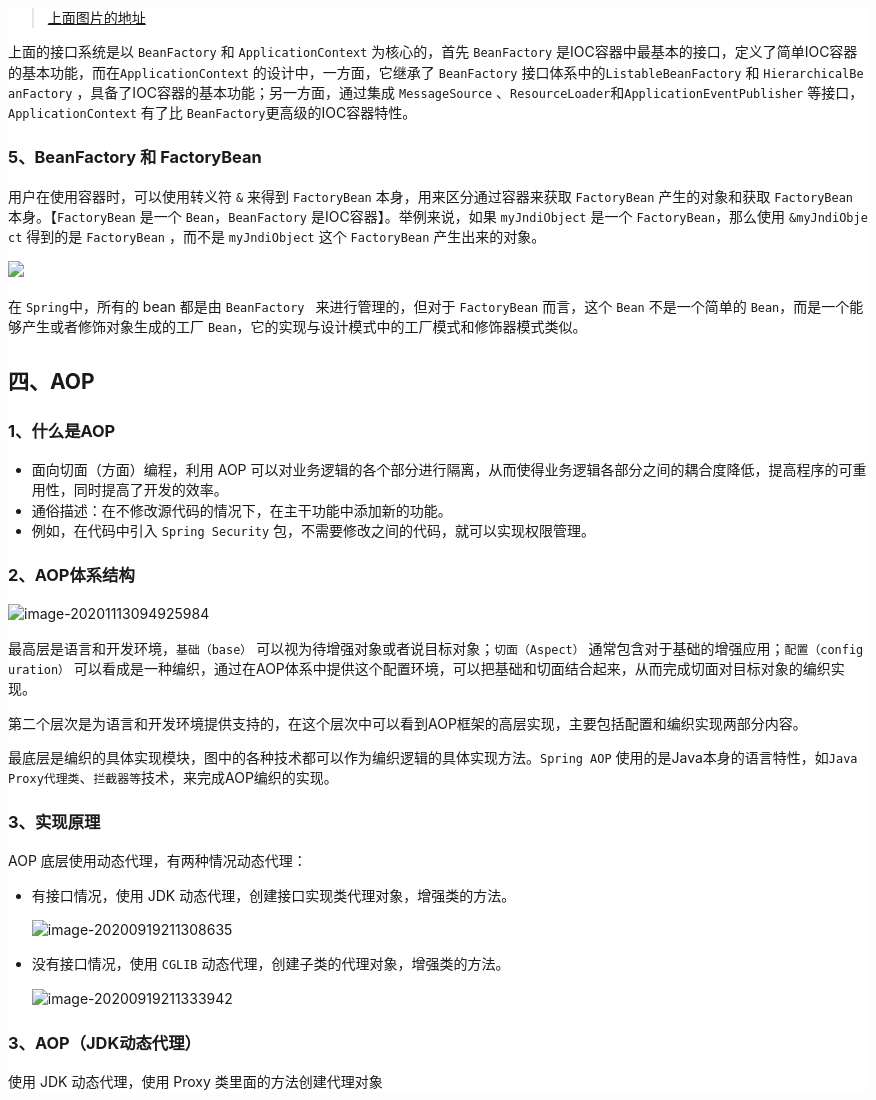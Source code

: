 > [上面图片的地址](https://gitee.com/yanjundong97/picBed/raw/master/images/image-20201105174657995.png)

上面的接口系统是以 `BeanFactory` 和 `ApplicationContext` 为核心的，首先 `BeanFactory` 是IOC容器中最基本的接口，定义了简单IOC容器的基本功能，而在`ApplicationContext` 的设计中，一方面，它继承了 `BeanFactory` 接口体系中的`ListableBeanFactory` 和 `HierarchicalBeanFactory` ，具备了IOC容器的基本功能；另一方面，通过集成 `MessageSource` 、`ResourceLoader`和`ApplicationEventPublisher` 等接口，`ApplicationContext` 有了比 `BeanFactory`更高级的IOC容器特性。

### 5、BeanFactory 和 FactoryBean

用户在使用容器时，可以使用转义符 `&` 来得到 `FactoryBean` 本身，用来区分通过容器来获取 `FactoryBean` 产生的对象和获取 `FactoryBean` 本身。【`FactoryBean` 是一个 `Bean`，`BeanFactory` 是IOC容器】。举例来说，如果 `myJndiObject` 是一个 `FactoryBean`，那么使用 `&myJndiObject` 得到的是 `FactoryBean` ，而不是 `myJndiObject` 这个 `FactoryBean` 产生出来的对象。

![](https://gitee.com/yanjundong97/picBed/raw/master/images/image-20201112201729086.png)

在 `Spring`中，所有的 bean 都是由 `BeanFactory ` 来进行管理的，但对于 `FactoryBean` 而言，这个 `Bean` 不是一个简单的 `Bean`，而是一个能够产生或者修饰对象生成的工厂 `Bean`，它的实现与设计模式中的工厂模式和修饰器模式类似。

## 四、AOP

### 1、什么是AOP

- 面向切面（方面）编程，利用 AOP 可以对业务逻辑的各个部分进行隔离，从而使得业务逻辑各部分之间的耦合度降低，提高程序的可重用性，同时提高了开发的效率。
- 通俗描述：在不修改源代码的情况下，在主干功能中添加新的功能。
- 例如，在代码中引入 `Spring Security` 包，不需要修改之间的代码，就可以实现权限管理。

### 2、AOP体系结构

![image-20201113094925984](https://gitee.com/yanjundong97/picBed/raw/master/images/image-20201113094925984.png)

最高层是语言和开发环境，`基础（base）` 可以视为待增强对象或者说目标对象；`切面（Aspect）` 通常包含对于基础的增强应用；`配置（configuration）` 可以看成是一种编织，通过在AOP体系中提供这个配置环境，可以把基础和切面结合起来，从而完成切面对目标对象的编织实现。

第二个层次是为语言和开发环境提供支持的，在这个层次中可以看到AOP框架的高层实现，主要包括配置和编织实现两部分内容。

最底层是编织的具体实现模块，图中的各种技术都可以作为编织逻辑的具体实现方法。`Spring AOP`  使用的是Java本身的语言特性，如`Java Proxy代理类`、`拦截器等`技术，来完成AOP编织的实现。

### 3、实现原理

 AOP 底层使用动态代理，有两种情况动态代理：

- 有接口情况，使用 JDK 动态代理，创建接口实现类代理对象，增强类的方法。

  ![image-20200919211308635](https://gitee.com/yanjundong97/picBed/raw/master/images/image-20200919211308635.png)

- 没有接口情况，使用 `CGLIB` 动态代理，创建子类的代理对象，增强类的方法。

  ![image-20200919211333942](https://gitee.com/yanjundong97/picBed/raw/master/images/image-20200919211333942.png)

### 3、AOP（JDK动态代理）

使用 JDK 动态代理，使用 Proxy 类里面的方法创建代理对象
